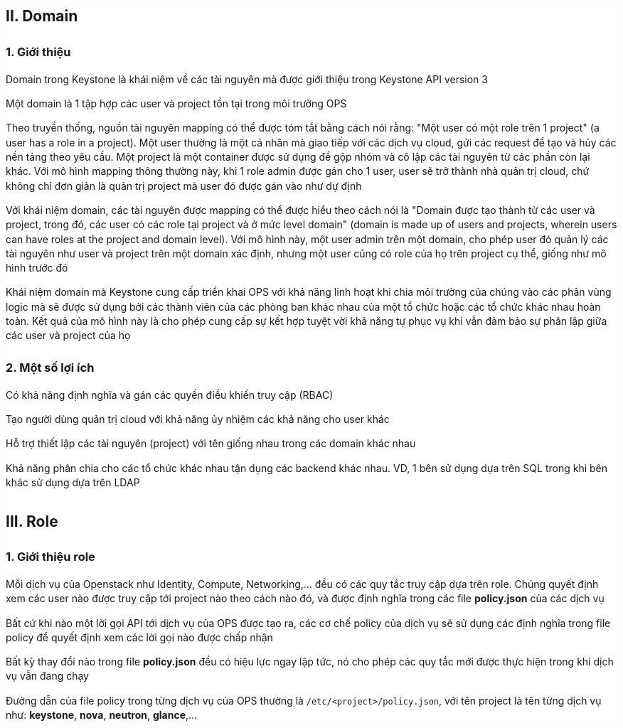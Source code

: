 ## II. Domain

### 1. Giới thiệu

Domain trong Keystone là khái niệm về các tài nguyên mà được giới thiệu trong Keystone API version 3

Một domain là 1 tập hợp các user và project tồn tại trong môi trường OPS

Theo truyền thống, nguồn tài nguyên mapping có thể được tóm tắt bằng cách nói rằng: "Một user có một role trên 1 project" (a user has a role in a project). Một user thường là một cá nhân mà giao tiếp với các dịch vụ cloud, gửi các request để tạo và hủy các nền tảng theo yêu cầu. Một project là một container được sử dụng để gộp nhóm và cô lập các tài nguyên từ các phần còn lại khác. Với mô hình mapping thông thường này, khi 1 role admin được gán cho 1 user, user sẽ trở thành nhà quản trị cloud, chứ không chỉ đơn giản là quản trị project mà user đó được gán vào như dự định

Với khái niệm domain, các tài nguyên được mapping có thể được hiểu theo cách nói là "Domain được tạo thành từ các user và project, trong đó, các user có các role tại project và ở mức level domain" (domain is made up of users and projects, wherein users can have roles at the project and domain level). Với mô hình này, một user admin trên một domain, cho phép user đó quản lý các tài nguyên như user và project trên một domain xác định, nhưng một user cũng có role của họ trên project cụ thể, giống như mô hình trước đó

Khái niệm domain mà Keystone cung cấp triển khai OPS với khả năng linh hoạt khi chia môi trường của chúng vào các phân vùng logic mà sẽ được sử dụng bởi các thành viên của các phòng ban khác nhau của một tổ chức hoặc các tổ chức khác nhau hoàn toàn. Kết quả của mô hình này là cho phép cung cấp sự kết hợp tuyệt vời khả năng tự phục vụ khi vẫn đảm bảo sự phân lập giữa các user và project của họ

### 2. Một số lợi ích

Có khả năng định nghĩa và gán các quyền điều khiển truy cập (RBAC)

Tạo người dùng quản trị cloud với khả năng ủy nhiệm các khả năng cho user khác

Hỗ trợ thiết lập các tài nguyên (project) với tên giống nhau trong các domain khác nhau

Khả năng phân chia cho các tổ chức khác nhau tận dụng các backend khác nhau. VD, 1 bên sử dụng dựa trên SQL trong khi bên khác sử dụng dựa trên LDAP

## III. Role

### 1. Giới thiệu role

Mỗi dịch vụ của Openstack như Identity, Compute, Networking,... đều có các quy tắc truy cập dựa trên role. Chúng quyết định xem các user nào được truy cập tới project nào theo cách nào đó, và được định nghĩa trong các file **policy.json** của các dịch vụ

Bất cứ khi nào một lời gọi API tới dịch vụ của OPS được tạo ra, các cơ chế policy của dịch vụ sẽ sử dụng các định nghĩa trong file policy để quyết định xem các lời gọi nào được chấp nhận

Bất kỳ thay đổi nào trong file **policy.json** đều có hiệu lực ngay lập tức, nó cho phép các quy tắc mới được thực hiện trong khi dịch vụ vẫn đang chạy

Đường dẫn của file policy trong từng dịch vụ của OPS thường là ```/etc/<project>/policy.json```, với tên project là tên từng dịch vụ như: **keystone**, **nova**, **neutron**, **glance**,...
